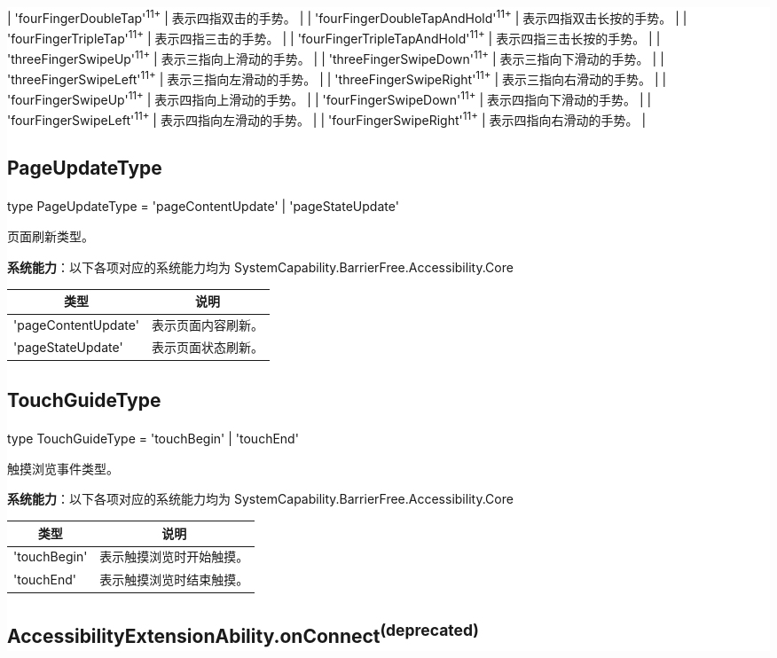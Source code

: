| 'fourFingerDoubleTap'<sup>11+</sup>          | 表示四指双击的手势。 |
| 'fourFingerDoubleTapAndHold'<sup>11+</sup>   | 表示四指双击长按的手势。 |
| 'fourFingerTripleTap'<sup>11+</sup>          | 表示四指三击的手势。 |
| 'fourFingerTripleTapAndHold'<sup>11+</sup>   | 表示四指三击长按的手势。 |
| 'threeFingerSwipeUp'<sup>11+</sup>           | 表示三指向上滑动的手势。 |
| 'threeFingerSwipeDown'<sup>11+</sup>         | 表示三指向下滑动的手势。 |
| 'threeFingerSwipeLeft'<sup>11+</sup>         | 表示三指向左滑动的手势。 |
| 'threeFingerSwipeRight'<sup>11+</sup>        | 表示三指向右滑动的手势。 |
| 'fourFingerSwipeUp'<sup>11+</sup>            | 表示四指向上滑动的手势。 |
| 'fourFingerSwipeDown'<sup>11+</sup>          | 表示四指向下滑动的手势。 |
| 'fourFingerSwipeLeft'<sup>11+</sup>          | 表示四指向左滑动的手势。 |
| 'fourFingerSwipeRight'<sup>11+</sup>         | 表示四指向右滑动的手势。 |

## PageUpdateType

type PageUpdateType = 'pageContentUpdate' | 'pageStateUpdate'

页面刷新类型。

**系统能力**：以下各项对应的系统能力均为 SystemCapability.BarrierFree.Accessibility.Core

| 类型                | 说明            |
| ----------------- | ---------------- |
| 'pageContentUpdate' | 表示页面内容刷新。 |
| 'pageStateUpdate' | 表示页面状态刷新。 |

## TouchGuideType

type TouchGuideType = 'touchBegin' | 'touchEnd'

触摸浏览事件类型。

**系统能力**：以下各项对应的系统能力均为 SystemCapability.BarrierFree.Accessibility.Core

| 类型                | 说明                  |
| ---------- | ------------------- |
| 'touchBegin' | 表示触摸浏览时开始触摸。 |
| 'touchEnd' | 表示触摸浏览时结束触摸。 |

## AccessibilityExtensionAbility.onConnect<sup>(deprecated)</sup>
